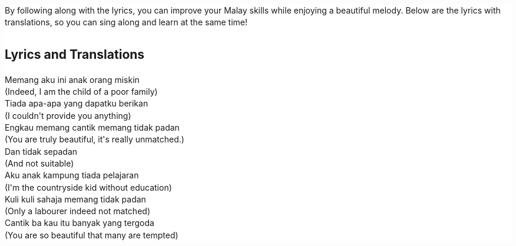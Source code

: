 <p>By following along with the lyrics, you can improve your Malay skills while enjoying a beautiful melody. Below are the lyrics with translations, so you can sing along and learn at the same time!</p>

<h2>Lyrics and Translations</h2>

<div class="lyrics">
    Memang aku ini anak orang miskin
</div>
<div class="translation">
    (Indeed, I am the child of a poor family)
</div>

<div class="lyrics">
    Tiada apa-apa yang dapatku berikan
</div>
<div class="translation">
    (I couldn't provide you anything)
</div>

<div class="lyrics">
    Engkau memang cantik memang tidak padan
</div>
<div class="translation">
    (You are truly beautiful, it's really unmatched.)
</div>

<div class="lyrics">
    Dan tidak sepadan
</div>
<div class="translation">
    (And not suitable)
</div>

<div class="lyrics">
    Aku anak kampung tiada pelajaran
</div>
<div class="translation">
    (I'm the countryside kid without education)
</div>

<div class="lyrics">
    Kuli kuli sahaja memang tidak padan
</div>
<div class="translation">
    (Only a labourer indeed not matched)
</div>

<div class="lyrics">
    Cantik ba kau itu banyak yang tergoda
</div>
<div class="translation">
    (You are so beautiful that many are tempted)
</div>
